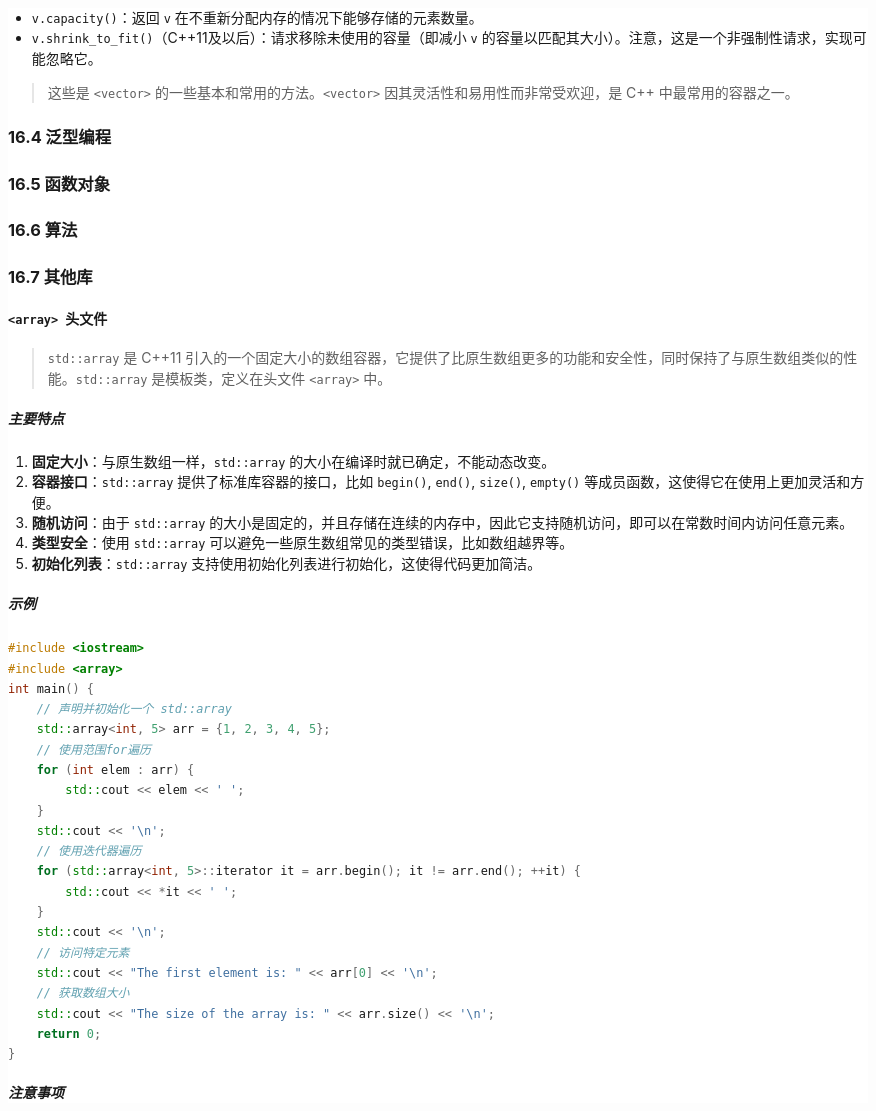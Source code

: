    - `v.capacity()`：返回 `v` 在不重新分配内存的情况下能够存储的元素数量。
   - `v.shrink_to_fit()`（C++11及以后）：请求移除未使用的容量（即减小 `v` 的容量以匹配其大小）。注意，这是一个非强制性请求，实现可能忽略它。

> 这些是 `<vector>` 的一些基本和常用的方法。`<vector>` 因其灵活性和易用性而非常受欢迎，是 C++ 中最常用的容器之一。

### 16.4 泛型编程
### 16.5 函数对象
### 16.6 算法
### 16.7 其他库

#### `<array> `头文件

> `std::array` 是 C++11 引入的一个固定大小的数组容器，它提供了比原生数组更多的功能和安全性，同时保持了与原生数组类似的性能。`std::array` 是模板类，定义在头文件 `<array>` 中。

##### 主要特点

1. **固定大小**：与原生数组一样，`std::array` 的大小在编译时就已确定，不能动态改变。
2. **容器接口**：`std::array` 提供了标准库容器的接口，比如 `begin()`, `end()`, `size()`, `empty()` 等成员函数，这使得它在使用上更加灵活和方便。
3. **随机访问**：由于 `std::array` 的大小是固定的，并且存储在连续的内存中，因此它支持随机访问，即可以在常数时间内访问任意元素。
4. **类型安全**：使用 `std::array` 可以避免一些原生数组常见的类型错误，比如数组越界等。
5. **初始化列表**：`std::array` 支持使用初始化列表进行初始化，这使得代码更加简洁。

##### 示例

```cpp
#include <iostream>  
#include <array>  
int main() {  
    // 声明并初始化一个 std::array  
    std::array<int, 5> arr = {1, 2, 3, 4, 5};  
    // 使用范围for遍历  
    for (int elem : arr) {  
        std::cout << elem << ' ';  
    }  
    std::cout << '\n';  
    // 使用迭代器遍历  
    for (std::array<int, 5>::iterator it = arr.begin(); it != arr.end(); ++it) {  
        std::cout << *it << ' ';  
    }  
    std::cout << '\n';  
    // 访问特定元素  
    std::cout << "The first element is: " << arr[0] << '\n';  
    // 获取数组大小  
    std::cout << "The size of the array is: " << arr.size() << '\n';  
    return 0;  
}
```

##### 注意事项
